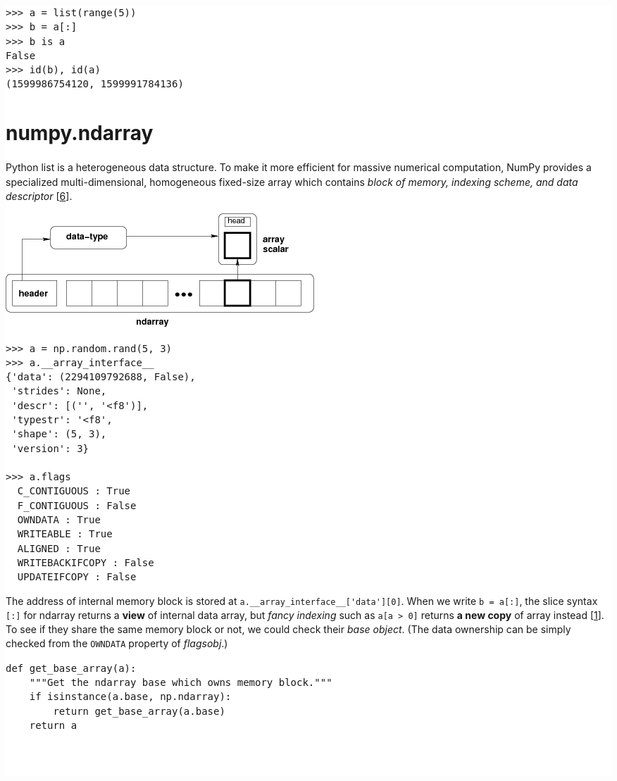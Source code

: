 <pre class="prettyprint lang-python">
>>> a = list(range(5))
>>> b = a[:]
>>> b is a
False
>>> id(b), id(a)
(1599986754120, 1599991784136)
</pre>

# numpy.ndarray

Python list is a heterogeneous data structure. To make it more efficient for massive numerical computation, NumPy provides a specialized multi-dimensional, homogeneous fixed-size array which contains *block of memory, indexing scheme, and data descriptor* [[6](#ref.6)].

<img src="/images/numpy/numpy_array_objects.png" alt="Structure of NumPy ndarray" style="box-shadow:none">

<pre class="prettyprint lang-python">
>>> a = np.random.rand(5, 3)
>>> a.__array_interface__
{'data': (2294109792688, False), 
 'strides': None, 
 'descr': [('', '&ltf8')], 
 'typestr': '&ltf8', 
 'shape': (5, 3), 
 'version': 3}

>>> a.flags
  C_CONTIGUOUS : True
  F_CONTIGUOUS : False
  OWNDATA : True
  WRITEABLE : True
  ALIGNED : True
  WRITEBACKIFCOPY : False
  UPDATEIFCOPY : False
</pre>

The address of internal memory block is stored at `a.__array_interface__['data'][0]`. When we write `b = a[:]`, <span class="green">the slice syntax `[:]` for ndarray returns a **view** of internal data array, but *fancy indexing* such as `a[a > 0]` returns **a new copy** of array instead</span> [[1](#ref.1)]. To see if they share the same memory block or not, we could check their *base object*. (The data ownership can be simply checked from the `OWNDATA` property of *flagsobj*.)

<pre class="prettyprint lang-python">
def get_base_array(a):
    """Get the ndarray base which owns memory block."""
    if isinstance(a.base, np.ndarray):
        return get_base_array(a.base)
    return a

